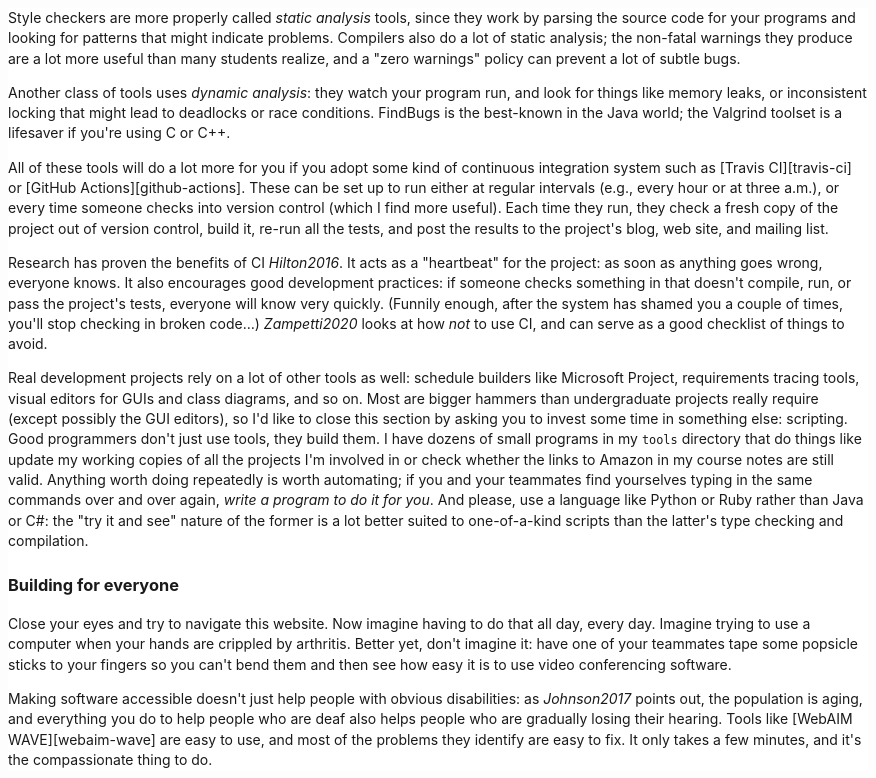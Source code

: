 Style checkers are more properly called *static analysis* tools, since they work
by parsing the source code for your programs and looking for patterns that might
indicate problems. Compilers also do a lot of static analysis; the non-fatal
warnings they produce are a lot more useful than many students realize, and a
"zero warnings" policy can prevent a lot of subtle bugs.

Another class of tools uses *dynamic analysis*: they watch your program run, and
look for things like memory leaks, or inconsistent locking that might lead to
deadlocks or race conditions. FindBugs is the best-known in the Java world; the
Valgrind toolset is a lifesaver if you're using C or C++.

All of these tools will do a lot more for you if you adopt some kind of <span
g="ci">continuous integration</span> system such as [Travis CI][travis-ci] or
[GitHub Actions][github-actions].  These can be set up to run either at regular
intervals (e.g., every hour or at three a.m.), or every time someone checks into
version control (which I find more useful). Each time they run, they check a
fresh copy of the project out of version control, build it, re-run all the
tests, and post the results to the project's blog, web site, and mailing list.

Research has proven the benefits of CI <cite>Hilton2016</cite>.  It acts as a
"heartbeat" for the project: as soon as anything goes wrong, everyone knows. It
also encourages good development practices: if someone checks something in that
doesn't compile, run, or pass the project's tests, everyone will know very
quickly. (Funnily enough, after the system has shamed you a couple of times,
you'll stop checking in broken code…) <cite>Zampetti2020</cite> looks at how
*not* to use CI, and can serve as a good checklist of things to avoid.

Real development projects rely on a lot of other tools as well: schedule
builders like Microsoft Project, requirements tracing tools, visual editors for
GUIs and class diagrams, and so on. Most are bigger hammers than undergraduate
projects really require (except possibly the GUI editors), so I'd like to close
this section by asking you to invest some time in something else:
scripting. Good programmers don't just use tools, they build them. I have dozens
of small programs in my `tools` directory that do things like update my working
copies of all the projects I'm involved in or check whether the links to Amazon
in my course notes are still valid. Anything worth doing repeatedly is worth
automating; if you and your teammates find yourselves typing in the same
commands over and over again, *write a program to do it for you*. And please,
use a language like Python or Ruby rather than Java or C#: the "try it and see"
nature of the former is a lot better suited to one-of-a-kind scripts than the
latter's type checking and compilation.

<div class="callout" markdown="1">

### Building for everyone

Close your eyes and try to navigate this website. Now imagine having to do that
all day, every day. Imagine trying to use a computer when your hands are
crippled by arthritis.  Better yet, don't imagine it: have one of your teammates
tape some popsicle sticks to your fingers so you can't bend them and then see
how easy it is to use video conferencing software.

Making software accessible doesn't just help people with obvious disabilities:
as <cite>Johnson2017</cite> points out, the population is aging, and everything
you do to help people who are deaf also helps people who are gradually losing
their hearing. Tools like [WebAIM WAVE][webaim-wave] are easy to use, and most
of the problems they identify are easy to fix. It only takes a few minutes, and
it's the compassionate thing to do.
